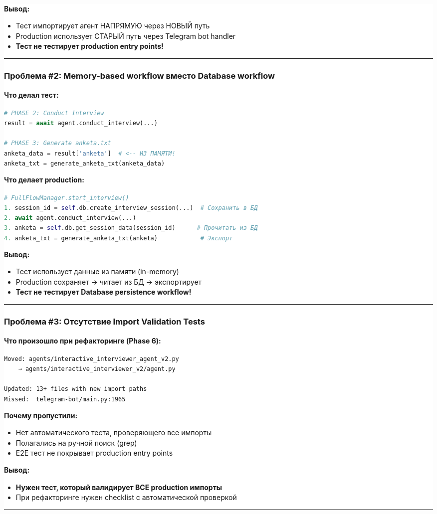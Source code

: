 **Вывод:**
- Тест импортирует агент НАПРЯМУЮ через НОВЫЙ путь
- Production использует СТАРЫЙ путь через Telegram bot handler
- **Тест не тестирует production entry points!**

---

### Проблема #2: Memory-based workflow вместо Database workflow

**Что делал тест:**
```python
# PHASE 2: Conduct Interview
result = await agent.conduct_interview(...)

# PHASE 3: Generate anketa.txt
anketa_data = result['anketa']  # <-- ИЗ ПАМЯТИ!
anketa_txt = generate_anketa_txt(anketa_data)
```

**Что делает production:**
```python
# FullFlowManager.start_interview()
1. session_id = self.db.create_interview_session(...)  # Сохранить в БД
2. await agent.conduct_interview(...)
3. anketa = self.db.get_session_data(session_id)      # Прочитать из БД
4. anketa_txt = generate_anketa_txt(anketa)            # Экспорт
```

**Вывод:**
- Тест использует данные из памяти (in-memory)
- Production сохраняет → читает из БД → экспортирует
- **Тест не тестирует Database persistence workflow!**

---

### Проблема #3: Отсутствие Import Validation Tests

**Что произошло при рефакторинге (Phase 6):**
```
Moved: agents/interactive_interviewer_agent_v2.py
    → agents/interactive_interviewer_v2/agent.py

Updated: 13+ files with new import paths
Missed:  telegram-bot/main.py:1965
```

**Почему пропустили:**
- Нет автоматического теста, проверяющего все импорты
- Полагались на ручной поиск (grep)
- E2E тест не покрывает production entry points

**Вывод:**
- **Нужен тест, который валидирует ВСЕ production импорты**
- При рефакторинге нужен checklist с автоматической проверкой

---